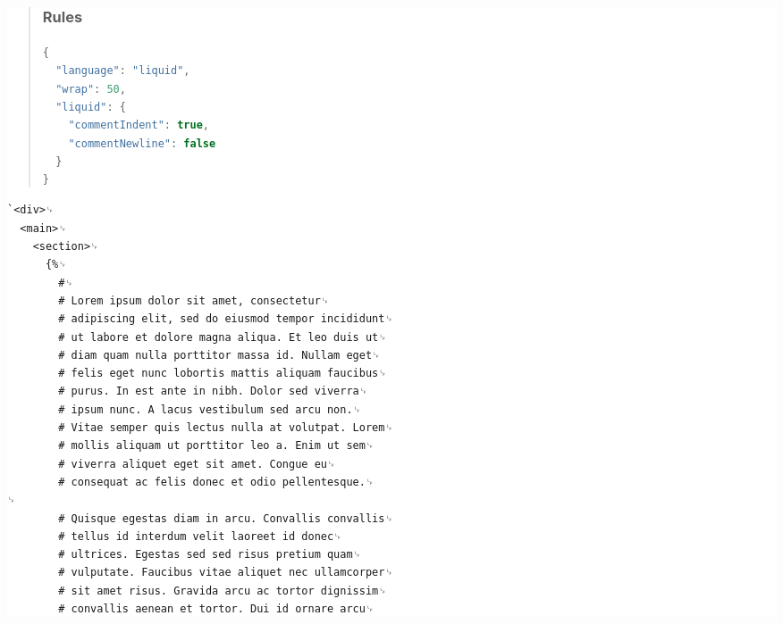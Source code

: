 > <h3>Rules</h3>
> 
> ```js
> {
>   "language": "liquid",
>   "wrap": 50,
>   "liquid": {
>     "commentIndent": true,
>     "commentNewline": false
>   }
> }
> ```

    `<div>␊
      <main>␊
        <section>␊
          {%␊
            #␊
            # Lorem ipsum dolor sit amet, consectetur␊
            # adipiscing elit, sed do eiusmod tempor incididunt␊
            # ut labore et dolore magna aliqua. Et leo duis ut␊
            # diam quam nulla porttitor massa id. Nullam eget␊
            # felis eget nunc lobortis mattis aliquam faucibus␊
            # purus. In est ante in nibh. Dolor sed viverra␊
            # ipsum nunc. A lacus vestibulum sed arcu non.␊
            # Vitae semper quis lectus nulla at volutpat. Lorem␊
            # mollis aliquam ut porttitor leo a. Enim ut sem␊
            # viverra aliquet eget sit amet. Congue eu␊
            # consequat ac felis donec et odio pellentesque.␊
    ␊
            # Quisque egestas diam in arcu. Convallis convallis␊
            # tellus id interdum velit laoreet id donec␊
            # ultrices. Egestas sed sed risus pretium quam␊
            # vulputate. Faucibus vitae aliquet nec ullamcorper␊
            # sit amet risus. Gravida arcu ac tortor dignissim␊
            # convallis aenean et tortor. Dui id ornare arcu␊